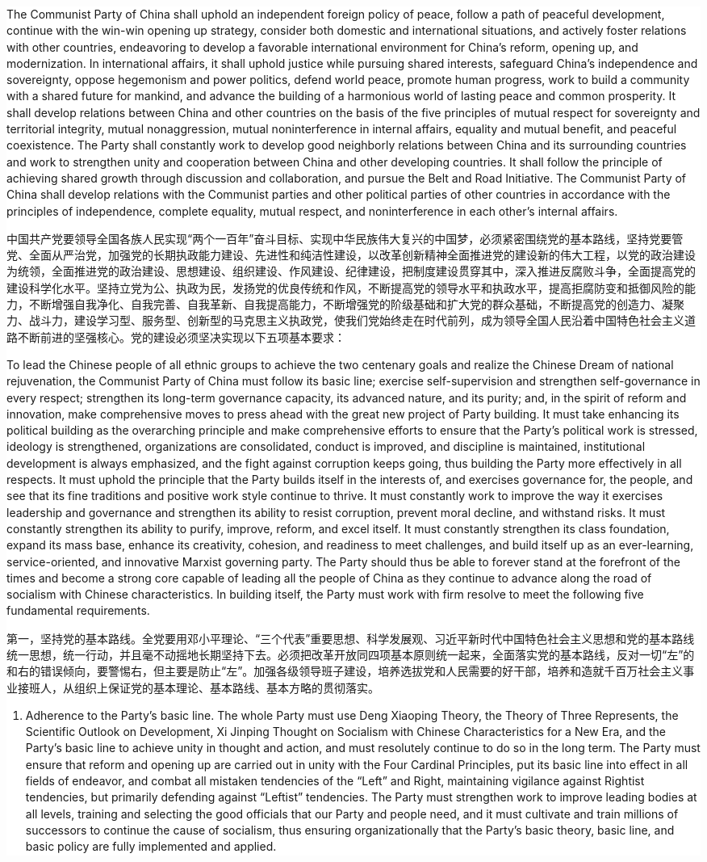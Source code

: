 The Communist Party of China shall uphold an independent foreign policy of peace, follow a path of peaceful development, continue with the win-win opening up strategy, consider both domestic and international situations, and actively foster relations with other countries, endeavoring to develop a favorable international environment for China’s reform, opening up, and modernization. In international affairs, it shall uphold justice while pursuing shared interests, safeguard China’s independence and sovereignty, oppose hegemonism and power politics, defend world peace, promote human progress, work to build a community with a shared future for mankind, and advance the building of a harmonious world of lasting peace and common prosperity. It shall develop relations between China and other countries on the basis of the five principles of mutual respect for sovereignty and territorial integrity, mutual nonaggression, mutual noninterference in internal affairs, equality and mutual benefit, and peaceful coexistence. The Party shall constantly work to develop good neighborly relations between China and its surrounding countries and work to strengthen unity and cooperation between China and other developing countries. It shall follow the principle of achieving shared growth through discussion and collaboration, and pursue the Belt and Road Initiative. The Communist Party of China shall develop relations with the Communist parties and other political parties of other countries in accordance with the principles of independence, complete equality, mutual respect, and noninterference in each other’s internal affairs.

中国共产党要领导全国各族人民实现“两个一百年”奋斗目标、实现中华民族伟大复兴的中国梦，必须紧密围绕党的基本路线，坚持党要管党、全面从严治党，加强党的长期执政能力建设、先进性和纯洁性建设，以改革创新精神全面推进党的建设新的伟大工程，以党的政治建设为统领，全面推进党的政治建设、思想建设、组织建设、作风建设、纪律建设，把制度建设贯穿其中，深入推进反腐败斗争，全面提高党的建设科学化水平。坚持立党为公、执政为民，发扬党的优良传统和作风，不断提高党的领导水平和执政水平，提高拒腐防变和抵御风险的能力，不断增强自我净化、自我完善、自我革新、自我提高能力，不断增强党的阶级基础和扩大党的群众基础，不断提高党的创造力、凝聚力、战斗力，建设学习型、服务型、创新型的马克思主义执政党，使我们党始终走在时代前列，成为领导全国人民沿着中国特色社会主义道路不断前进的坚强核心。党的建设必须坚决实现以下五项基本要求：

To lead the Chinese people of all ethnic groups to achieve the two centenary goals and realize the Chinese Dream of national rejuvenation, the Communist Party of China must follow its basic line; exercise self-supervision and strengthen self-governance in every respect; strengthen its long-term governance capacity, its advanced nature, and its purity; and, in the spirit of reform and innovation, make comprehensive moves to press ahead with the great new project of Party building. It must take enhancing its political building as the overarching principle and make comprehensive efforts to ensure that the Party’s political work is stressed, ideology is strengthened, organizations are consolidated, conduct is improved, and discipline is maintained, institutional development is always emphasized, and the fight against corruption keeps going, thus building the Party more effectively in all respects. It must uphold the principle that the Party builds itself in the interests of, and exercises governance for, the people, and see that its fine traditions and positive work style continue to thrive. It must constantly work to improve the way it exercises leadership and governance and strengthen its ability to resist corruption, prevent moral decline, and withstand risks. It must constantly strengthen its ability to purify, improve, reform, and excel itself. It must constantly strengthen its class foundation, expand its mass base, enhance its creativity, cohesion, and readiness to meet challenges, and build itself up as an ever-learning, service-oriented, and innovative Marxist governing party. The Party should thus be able to forever stand at the forefront of the times and become a strong core capable of leading all the people of China as they continue to advance along the road of socialism with Chinese characteristics. In building itself, the Party must work with firm resolve to meet the following five fundamental requirements.

第一，坚持党的基本路线。全党要用邓小平理论、“三个代表”重要思想、科学发展观、习近平新时代中国特色社会主义思想和党的基本路线统一思想，统一行动，并且毫不动摇地长期坚持下去。必须把改革开放同四项基本原则统一起来，全面落实党的基本路线，反对一切“左”的和右的错误倾向，要警惕右，但主要是防止“左”。加强各级领导班子建设，培养选拔党和人民需要的好干部，培养和造就千百万社会主义事业接班人，从组织上保证党的基本理论、基本路线、基本方略的贯彻落实。

1. Adherence to the Party’s basic line. The whole Party must use Deng Xiaoping Theory, the Theory of Three Represents, the Scientific Outlook on Development, Xi Jinping Thought on Socialism with Chinese Characteristics for a New Era, and the Party’s basic line to achieve unity in thought and action, and must resolutely continue to do so in the long term. The Party must ensure that reform and opening up are carried out in unity with the Four Cardinal Principles, put its basic line into effect in all fields of endeavor, and combat all mistaken tendencies of the “Left” and Right, maintaining vigilance against Rightist tendencies, but primarily defending against “Leftist” tendencies. The Party must strengthen work to improve leading bodies at all levels, training and selecting the good officials that our Party and people need, and it must cultivate and train millions of successors to continue the cause of socialism, thus ensuring organizationally that the Party’s basic theory, basic line, and basic policy are fully implemented and applied.

